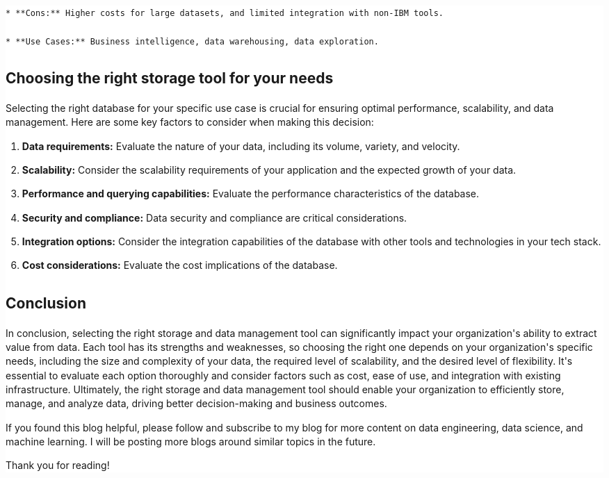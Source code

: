     * **Cons:** Higher costs for large datasets, and limited integration with non-IBM tools.
        
    * **Use Cases:** Business intelligence, data warehousing, data exploration.
        

## Choosing the right storage tool for your needs

Selecting the right database for your specific use case is crucial for ensuring optimal performance, scalability, and data management. Here are some key factors to consider when making this decision:

1. **Data requirements:** Evaluate the nature of your data, including its volume, variety, and velocity.
    
2. **Scalability:** Consider the scalability requirements of your application and the expected growth of your data.
    
3. **Performance and querying capabilities:** Evaluate the performance characteristics of the database.
    
4. **Security and compliance:** Data security and compliance are critical considerations.
    
5. **Integration options:** Consider the integration capabilities of the database with other tools and technologies in your tech stack.
    
6. **Cost considerations:** Evaluate the cost implications of the database.
    

## Conclusion

In conclusion, selecting the right storage and data management tool can significantly impact your organization's ability to extract value from data. Each tool has its strengths and weaknesses, so choosing the right one depends on your organization's specific needs, including the size and complexity of your data, the required level of scalability, and the desired level of flexibility. It's essential to evaluate each option thoroughly and consider factors such as cost, ease of use, and integration with existing infrastructure. Ultimately, the right storage and data management tool should enable your organization to efficiently store, manage, and analyze data, driving better decision-making and business outcomes.

If you found this blog helpful, please follow and subscribe to my blog for more content on data engineering, data science, and machine learning. I will be posting more blogs around similar topics in the future.

Thank you for reading!